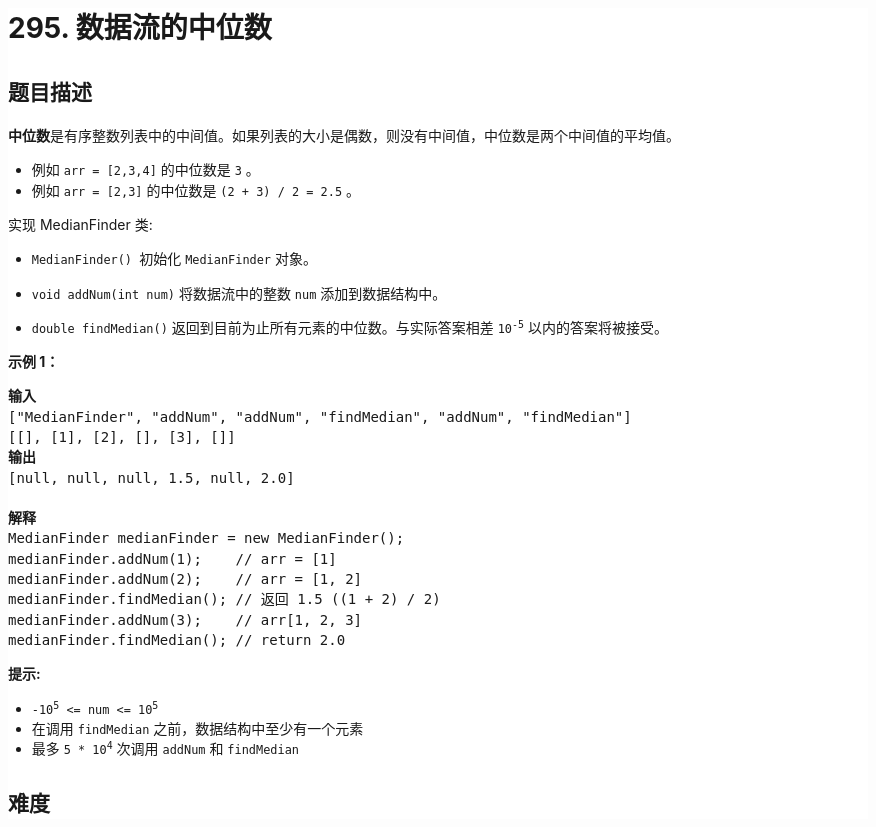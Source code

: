 # 295. 数据流的中位数

## 题目描述

<p><strong>中位数</strong>是有序整数列表中的中间值。如果列表的大小是偶数，则没有中间值，中位数是两个中间值的平均值。</p>

<ul>
	<li>例如 <code>arr = [2,3,4]</code>&nbsp;的中位数是 <code>3</code>&nbsp;。</li>
	<li>例如&nbsp;<code>arr = [2,3]</code> 的中位数是 <code>(2 + 3) / 2 = 2.5</code> 。</li>
</ul>

<p>实现 MedianFinder 类:</p>

<ul>
	<li>
	<p><code>MedianFinder() </code>初始化 <code>MedianFinder</code>&nbsp;对象。</p>
	</li>
	<li>
	<p><code>void addNum(int num)</code> 将数据流中的整数 <code>num</code> 添加到数据结构中。</p>
	</li>
	<li>
	<p><code>double findMedian()</code> 返回到目前为止所有元素的中位数。与实际答案相差&nbsp;<code>10<sup>-5</sup></code>&nbsp;以内的答案将被接受。</p>
	</li>
</ul>

<p><strong>示例 1：</strong></p>

<pre>
<strong>输入</strong>
["MedianFinder", "addNum", "addNum", "findMedian", "addNum", "findMedian"]
[[], [1], [2], [], [3], []]
<strong>输出</strong>
[null, null, null, 1.5, null, 2.0]

<strong>解释</strong>
MedianFinder medianFinder = new MedianFinder();
medianFinder.addNum(1);    // arr = [1]
medianFinder.addNum(2);    // arr = [1, 2]
medianFinder.findMedian(); // 返回 1.5 ((1 + 2) / 2)
medianFinder.addNum(3);    // arr[1, 2, 3]
medianFinder.findMedian(); // return 2.0</pre>

<p><strong>提示:</strong></p>

<ul>
	<li><code>-10<sup>5</sup>&nbsp;&lt;= num &lt;= 10<sup>5</sup></code></li>
	<li>在调用 <code>findMedian</code>&nbsp;之前，数据结构中至少有一个元素</li>
	<li>最多&nbsp;<code>5 * 10<sup>4</sup></code>&nbsp;次调用&nbsp;<code>addNum</code>&nbsp;和&nbsp;<code>findMedian</code></li>
</ul>


## 难度
